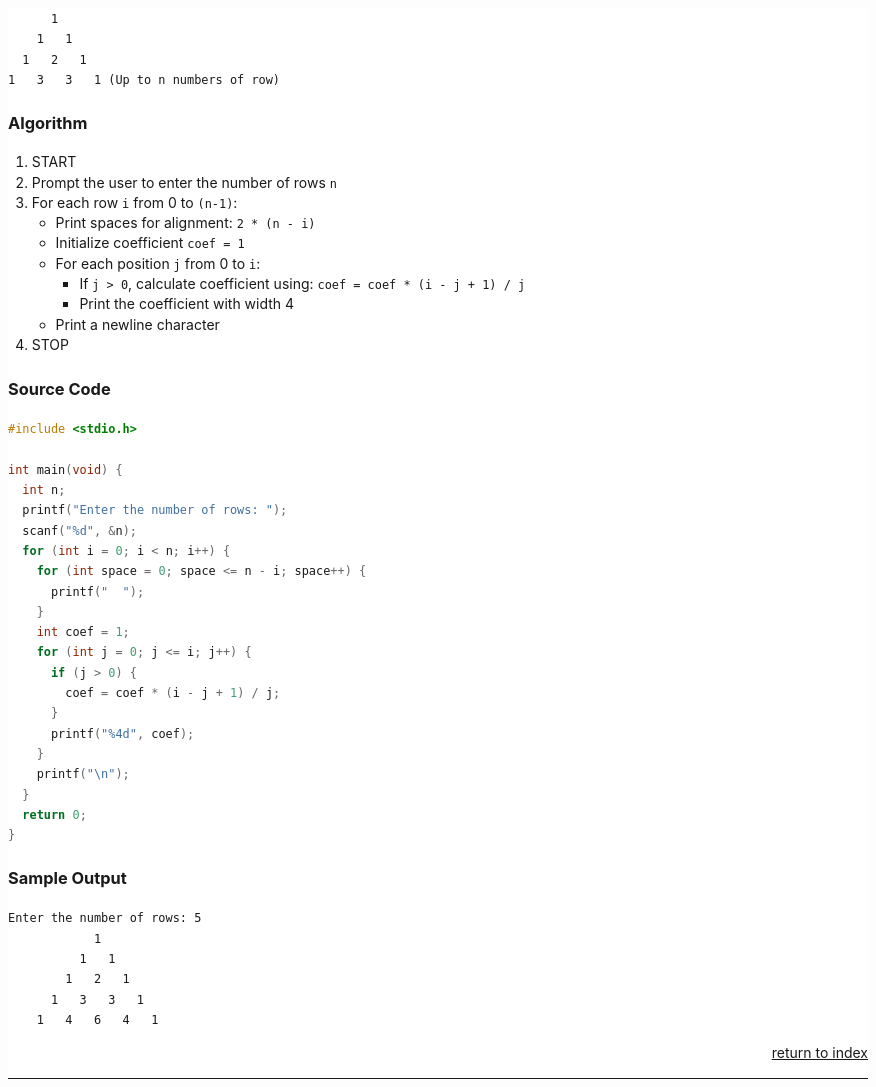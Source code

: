```
      1 
    1   1 
  1   2   1 
1   3   3   1 (Up to n numbers of row)
```

### Algorithm
1. START
2. Prompt the user to enter the number of rows `n`
3. For each row `i` from 0 to `(n-1)`:
   - Print spaces for alignment: `2 * (n - i)`
   - Initialize coefficient `coef = 1`
   - For each position `j` from 0 to `i`:
     - If `j > 0`, calculate coefficient using: `coef = coef * (i - j + 1) / j`
     - Print the coefficient with width 4
   - Print a newline character
4. STOP

### Source Code
```c
#include <stdio.h>

int main(void) {
  int n;
  printf("Enter the number of rows: ");
  scanf("%d", &n);
  for (int i = 0; i < n; i++) {
    for (int space = 0; space <= n - i; space++) {
      printf("  "); 
    }
    int coef = 1; 
    for (int j = 0; j <= i; j++) {
      if (j > 0) {
        coef = coef * (i - j + 1) / j;
      }
      printf("%4d", coef); 
    }
    printf("\n");
  }
  return 0;
}
```

### Sample Output
```text
Enter the number of rows: 5
            1
          1   1
        1   2   1
      1   3   3   1
    1   4   6   4   1
```
<div align="right"><a href="#index">return to index</a></div><hr>
